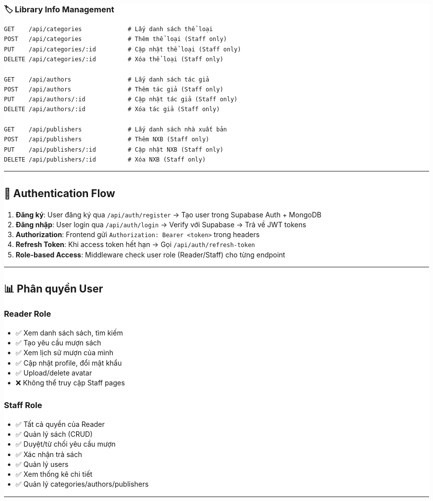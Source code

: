 ### 🏷️ Library Info Management

```http
GET    /api/categories             # Lấy danh sách thể loại
POST   /api/categories             # Thêm thể loại (Staff only)
PUT    /api/categories/:id         # Cập nhật thể loại (Staff only)
DELETE /api/categories/:id         # Xóa thể loại (Staff only)

GET    /api/authors                # Lấy danh sách tác giả
POST   /api/authors                # Thêm tác giả (Staff only)
PUT    /api/authors/:id            # Cập nhật tác giả (Staff only)
DELETE /api/authors/:id            # Xóa tác giả (Staff only)

GET    /api/publishers             # Lấy danh sách nhà xuất bản
POST   /api/publishers             # Thêm NXB (Staff only)
PUT    /api/publishers/:id         # Cập nhật NXB (Staff only)
DELETE /api/publishers/:id         # Xóa NXB (Staff only)
```

---

## 🔐 Authentication Flow

1. **Đăng ký**: User đăng ký qua `/api/auth/register` → Tạo user trong Supabase Auth + MongoDB
2. **Đăng nhập**: User login qua `/api/auth/login` → Verify với Supabase → Trả về JWT tokens
3. **Authorization**: Frontend gửi `Authorization: Bearer <token>` trong headers
4. **Refresh Token**: Khi access token hết hạn → Gọi `/api/auth/refresh-token`
5. **Role-based Access**: Middleware check user role (Reader/Staff) cho từng endpoint

---

## 📊 Phân quyền User

### Reader Role

- ✅ Xem danh sách sách, tìm kiếm
- ✅ Tạo yêu cầu mượn sách
- ✅ Xem lịch sử mượn của mình
- ✅ Cập nhật profile, đổi mật khẩu
- ✅ Upload/delete avatar
- ❌ Không thể truy cập Staff pages

### Staff Role

- ✅ Tất cả quyền của Reader
- ✅ Quản lý sách (CRUD)
- ✅ Duyệt/từ chối yêu cầu mượn
- ✅ Xác nhận trả sách
- ✅ Quản lý users
- ✅ Xem thống kê chi tiết
- ✅ Quản lý categories/authors/publishers

---
